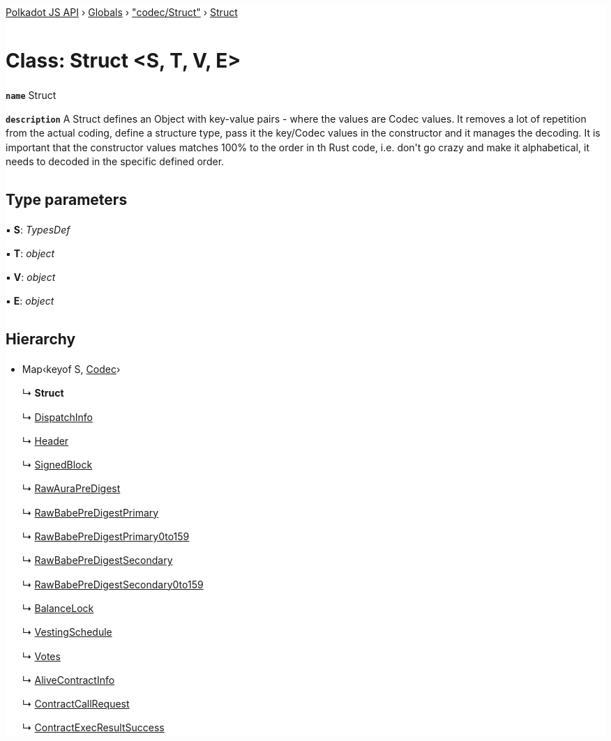 [Polkadot JS API](../README.md) › [Globals](../globals.md) › ["codec/Struct"](../modules/_codec_struct_.md) › [Struct](_codec_struct_.struct.md)

# Class: Struct <**S, T, V, E**>

**`name`** Struct

**`description`** 
A Struct defines an Object with key-value pairs - where the values are Codec values. It removes
a lot of repetition from the actual coding, define a structure type, pass it the key/Codec
values in the constructor and it manages the decoding. It is important that the constructor
values matches 100% to the order in th Rust code, i.e. don't go crazy and make it alphabetical,
it needs to decoded in the specific defined order.

## Type parameters

▪ **S**: *TypesDef*

▪ **T**: *object*

▪ **V**: *object*

▪ **E**: *object*

## Hierarchy

* Map‹keyof S, [Codec](../interfaces/_types_.codec.md)›

  ↳ **Struct**

  ↳ [DispatchInfo](../interfaces/_interfaces_runtime_types_.dispatchinfo.md)

  ↳ [Header](../interfaces/_interfaces_runtime_types_.header.md)

  ↳ [SignedBlock](../interfaces/_interfaces_runtime_types_.signedblock.md)

  ↳ [RawAuraPreDigest](../interfaces/_interfaces_aura_types_.rawaurapredigest.md)

  ↳ [RawBabePreDigestPrimary](../interfaces/_interfaces_babe_types_.rawbabepredigestprimary.md)

  ↳ [RawBabePreDigestPrimary0to159](../interfaces/_interfaces_babe_types_.rawbabepredigestprimary0to159.md)

  ↳ [RawBabePreDigestSecondary](../interfaces/_interfaces_babe_types_.rawbabepredigestsecondary.md)

  ↳ [RawBabePreDigestSecondary0to159](../interfaces/_interfaces_babe_types_.rawbabepredigestsecondary0to159.md)

  ↳ [BalanceLock](../interfaces/_interfaces_balances_types_.balancelock.md)

  ↳ [VestingSchedule](../interfaces/_interfaces_balances_types_.vestingschedule.md)

  ↳ [Votes](../interfaces/_interfaces_collective_types_.votes.md)

  ↳ [AliveContractInfo](../interfaces/_interfaces_contracts_types_.alivecontractinfo.md)

  ↳ [ContractCallRequest](../interfaces/_interfaces_contracts_types_.contractcallrequest.md)

  ↳ [ContractExecResultSuccess](../interfaces/_interfaces_contracts_types_.contractexecresultsuccess.md)
